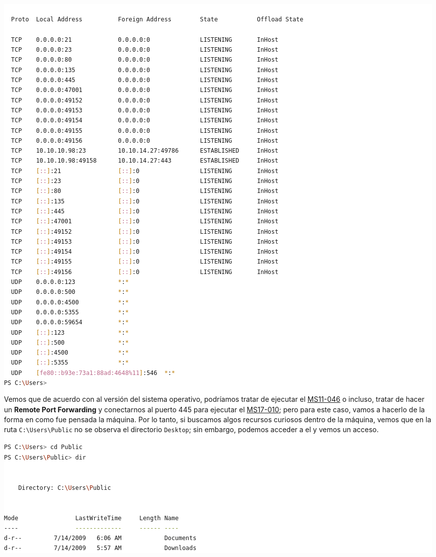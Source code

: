 ```bash

  Proto  Local Address          Foreign Address        State           Offload State

  TCP    0.0.0.0:21             0.0.0.0:0              LISTENING       InHost      
  TCP    0.0.0.0:23             0.0.0.0:0              LISTENING       InHost      
  TCP    0.0.0.0:80             0.0.0.0:0              LISTENING       InHost      
  TCP    0.0.0.0:135            0.0.0.0:0              LISTENING       InHost      
  TCP    0.0.0.0:445            0.0.0.0:0              LISTENING       InHost      
  TCP    0.0.0.0:47001          0.0.0.0:0              LISTENING       InHost      
  TCP    0.0.0.0:49152          0.0.0.0:0              LISTENING       InHost      
  TCP    0.0.0.0:49153          0.0.0.0:0              LISTENING       InHost      
  TCP    0.0.0.0:49154          0.0.0.0:0              LISTENING       InHost      
  TCP    0.0.0.0:49155          0.0.0.0:0              LISTENING       InHost      
  TCP    0.0.0.0:49156          0.0.0.0:0              LISTENING       InHost      
  TCP    10.10.10.98:23         10.10.14.27:49786      ESTABLISHED     InHost      
  TCP    10.10.10.98:49158      10.10.14.27:443        ESTABLISHED     InHost      
  TCP    [::]:21                [::]:0                 LISTENING       InHost      
  TCP    [::]:23                [::]:0                 LISTENING       InHost      
  TCP    [::]:80                [::]:0                 LISTENING       InHost      
  TCP    [::]:135               [::]:0                 LISTENING       InHost      
  TCP    [::]:445               [::]:0                 LISTENING       InHost      
  TCP    [::]:47001             [::]:0                 LISTENING       InHost      
  TCP    [::]:49152             [::]:0                 LISTENING       InHost      
  TCP    [::]:49153             [::]:0                 LISTENING       InHost      
  TCP    [::]:49154             [::]:0                 LISTENING       InHost      
  TCP    [::]:49155             [::]:0                 LISTENING       InHost      
  TCP    [::]:49156             [::]:0                 LISTENING       InHost      
  UDP    0.0.0.0:123            *:*                                                
  UDP    0.0.0.0:500            *:*                                                
  UDP    0.0.0.0:4500           *:*                                                
  UDP    0.0.0.0:5355           *:*                                                
  UDP    0.0.0.0:59654          *:*                                                
  UDP    [::]:123               *:*                                                
  UDP    [::]:500               *:*                                                
  UDP    [::]:4500              *:*                                                
  UDP    [::]:5355              *:*                                                
  UDP    [fe80::b93e:73a1:88ad:4648%11]:546  *:*                                                
PS C:\Users>
```

Vemos que de acuerdo con al versión del sistema operativo, podríamos tratar de ejecutar el [MS11-046](https://github.com/abatchy17/WindowsExploits/blob/master/MS11-046/40564.c) o incluso, tratar de hacer un **Remote Port Forwarding** y conectarnos al puerto 445 para ejecutar el [MS17-010](https://github.com/worawit/MS17-010); pero para este caso, vamos a hacerlo de la forma en como fue pensada la máquina. Por lo tanto, si buscamos algos recursos curiosos dentro de la máquina, vemos que en la ruta `C:\Users\Public` no se observa el directorio `Desktop`; sin embargo, podemos acceder a el y vemos un acceso.

```bash
PS C:\Users> cd Public
PS C:\Users\Public> dir


    Directory: C:\Users\Public


Mode                LastWriteTime     Length Name                                                                               
----                -------------     ------ ----                                                                               
d-r--         7/14/2009   6:06 AM            Documents                                                                          
d-r--         7/14/2009   5:57 AM            Downloads                                                                          
```